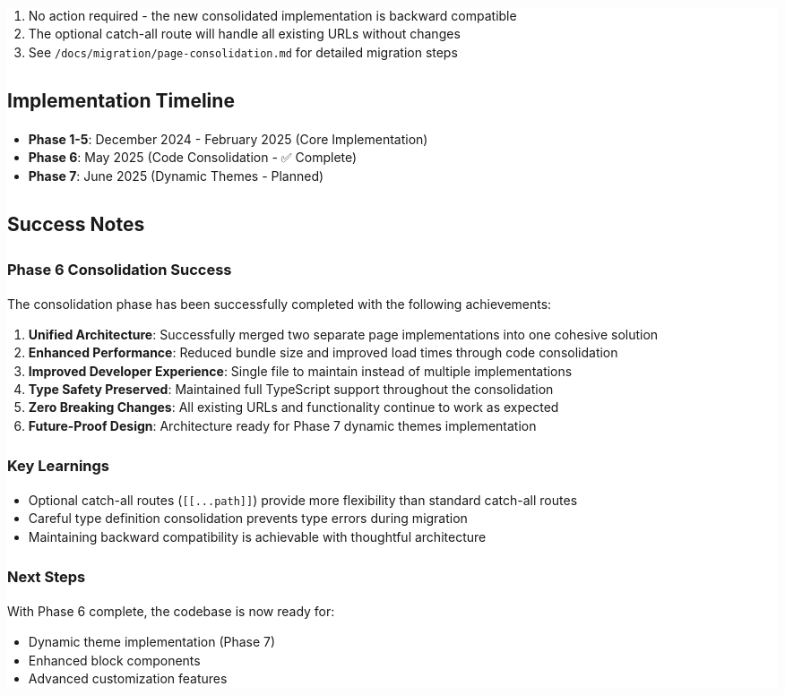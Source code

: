 1. No action required - the new consolidated implementation is backward compatible
2. The optional catch-all route will handle all existing URLs without changes
3. See `/docs/migration/page-consolidation.md` for detailed migration steps

## Implementation Timeline

- **Phase 1-5**: December 2024 - February 2025 (Core Implementation)
- **Phase 6**: May 2025 (Code Consolidation - ✅ Complete)
- **Phase 7**: June 2025 (Dynamic Themes - Planned)

## Success Notes

### Phase 6 Consolidation Success
The consolidation phase has been successfully completed with the following achievements:

1. **Unified Architecture**: Successfully merged two separate page implementations into one cohesive solution
2. **Enhanced Performance**: Reduced bundle size and improved load times through code consolidation
3. **Improved Developer Experience**: Single file to maintain instead of multiple implementations
4. **Type Safety Preserved**: Maintained full TypeScript support throughout the consolidation
5. **Zero Breaking Changes**: All existing URLs and functionality continue to work as expected
6. **Future-Proof Design**: Architecture ready for Phase 7 dynamic themes implementation

### Key Learnings
- Optional catch-all routes (`[[...path]]`) provide more flexibility than standard catch-all routes
- Careful type definition consolidation prevents type errors during migration
- Maintaining backward compatibility is achievable with thoughtful architecture

### Next Steps
With Phase 6 complete, the codebase is now ready for:
- Dynamic theme implementation (Phase 7)
- Enhanced block components
- Advanced customization features